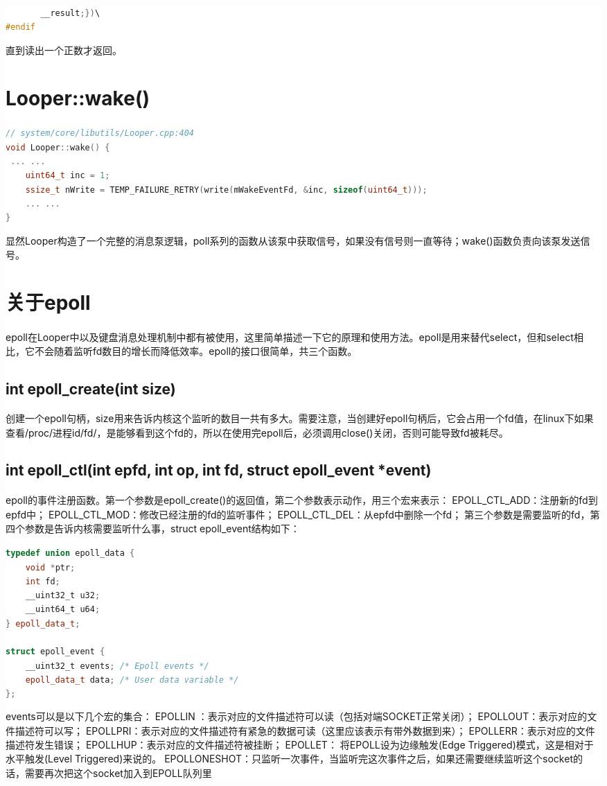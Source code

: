 ``` cpp
       __result;})\  
#endif  
```
直到读出一个正数才返回。

# Looper::wake()
``` cpp
// system/core/libutils/Looper.cpp:404
void Looper::wake() {
 ... ...
    uint64_t inc = 1;
    ssize_t nWrite = TEMP_FAILURE_RETRY(write(mWakeEventFd, &inc, sizeof(uint64_t)));
    ... ...
}
```
显然Looper构造了一个完整的消息泵逻辑，poll系列的函数从该泵中获取信号，如果没有信号则一直等待；wake()函数负责向该泵发送信号。

# 关于epoll
epoll在Looper中以及键盘消息处理机制中都有被使用，这里简单描述一下它的原理和使用方法。epoll是用来替代select，但和select相比，它不会随着监听fd数目的增长而降低效率。epoll的接口很简单，共三个函数。
## int epoll_create(int size)
创建一个epoll句柄，size用来告诉内核这个监听的数目一共有多大。需要注意，当创建好epoll句柄后，它会占用一个fd值，在linux下如果查看/proc/进程id/fd/，是能够看到这个fd的，所以在使用完epoll后，必须调用close()关闭，否则可能导致fd被耗尽。

## int epoll_ctl(int epfd, int op, int fd, struct epoll_event *event)
epoll的事件注册函数。第一个参数是epoll_create()的返回值，第二个参数表示动作，用三个宏来表示：
EPOLL_CTL_ADD：注册新的fd到epfd中；
EPOLL_CTL_MOD：修改已经注册的fd的监听事件；
EPOLL_CTL_DEL：从epfd中删除一个fd；
第三个参数是需要监听的fd，第四个参数是告诉内核需要监听什么事，struct epoll_event结构如下：
``` cpp
typedef union epoll_data {
    void *ptr;
    int fd;
    __uint32_t u32;
    __uint64_t u64;
} epoll_data_t;

struct epoll_event {
    __uint32_t events; /* Epoll events */
    epoll_data_t data; /* User data variable */
};
```
events可以是以下几个宏的集合：
EPOLLIN ：表示对应的文件描述符可以读（包括对端SOCKET正常关闭）；
EPOLLOUT：表示对应的文件描述符可以写；
EPOLLPRI：表示对应的文件描述符有紧急的数据可读（这里应该表示有带外数据到来）；
EPOLLERR：表示对应的文件描述符发生错误；
EPOLLHUP：表示对应的文件描述符被挂断；
EPOLLET： 将EPOLL设为边缘触发(Edge Triggered)模式，这是相对于水平触发(Level Triggered)来说的。
EPOLLONESHOT：只监听一次事件，当监听完这次事件之后，如果还需要继续监听这个socket的话，需要再次把这个socket加入到EPOLL队列里
